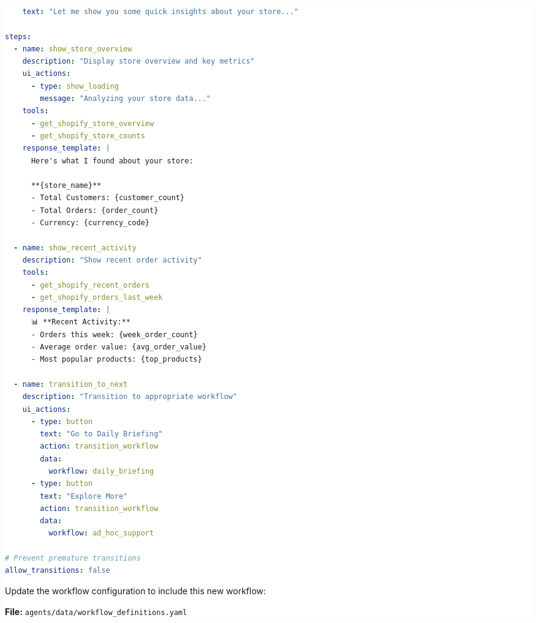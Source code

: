 ```yaml
    text: "Let me show you some quick insights about your store..."

steps:
  - name: show_store_overview
    description: "Display store overview and key metrics"
    ui_actions:
      - type: show_loading
        message: "Analyzing your store data..."
    tools:
      - get_shopify_store_overview
      - get_shopify_store_counts
    response_template: |
      Here's what I found about your store:
      
      **{store_name}**
      - Total Customers: {customer_count}
      - Total Orders: {order_count}
      - Currency: {currency_code}
      
  - name: show_recent_activity
    description: "Show recent order activity"
    tools:
      - get_shopify_recent_orders
      - get_shopify_orders_last_week
    response_template: |
      📊 **Recent Activity:**
      - Orders this week: {week_order_count}
      - Average order value: {avg_order_value}
      - Most popular products: {top_products}

  - name: transition_to_next
    description: "Transition to appropriate workflow"
    ui_actions:
      - type: button
        text: "Go to Daily Briefing"
        action: transition_workflow
        data:
          workflow: daily_briefing
      - type: button
        text: "Explore More"
        action: transition_workflow
        data:
          workflow: ad_hoc_support

# Prevent premature transitions
allow_transitions: false
```

Update the workflow configuration to include this new workflow:

**File:** `agents/data/workflow_definitions.yaml`
